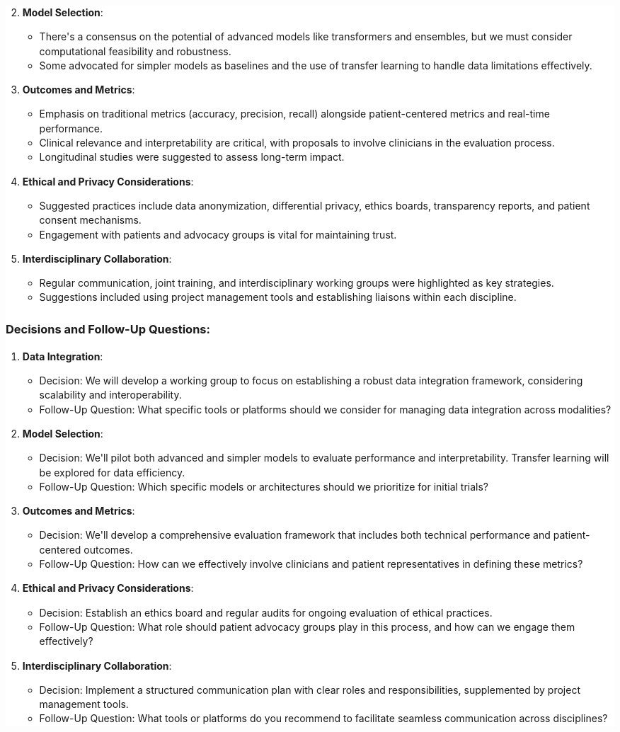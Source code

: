 2. **Model Selection**:
   - There's a consensus on the potential of advanced models like transformers and ensembles, but we must consider computational feasibility and robustness.
   - Some advocated for simpler models as baselines and the use of transfer learning to handle data limitations effectively.

3. **Outcomes and Metrics**:
   - Emphasis on traditional metrics (accuracy, precision, recall) alongside patient-centered metrics and real-time performance.
   - Clinical relevance and interpretability are critical, with proposals to involve clinicians in the evaluation process.
   - Longitudinal studies were suggested to assess long-term impact.

4. **Ethical and Privacy Considerations**:
   - Suggested practices include data anonymization, differential privacy, ethics boards, transparency reports, and patient consent mechanisms.
   - Engagement with patients and advocacy groups is vital for maintaining trust.

5. **Interdisciplinary Collaboration**:
   - Regular communication, joint training, and interdisciplinary working groups were highlighted as key strategies.
   - Suggestions included using project management tools and establishing liaisons within each discipline.

### Decisions and Follow-Up Questions:

1. **Data Integration**:
   - Decision: We will develop a working group to focus on establishing a robust data integration framework, considering scalability and interoperability.
   - Follow-Up Question: What specific tools or platforms should we consider for managing data integration across modalities?

2. **Model Selection**:
   - Decision: We'll pilot both advanced and simpler models to evaluate performance and interpretability. Transfer learning will be explored for data efficiency.
   - Follow-Up Question: Which specific models or architectures should we prioritize for initial trials?

3. **Outcomes and Metrics**:
   - Decision: We'll develop a comprehensive evaluation framework that includes both technical performance and patient-centered outcomes.
   - Follow-Up Question: How can we effectively involve clinicians and patient representatives in defining these metrics?

4. **Ethical and Privacy Considerations**:
   - Decision: Establish an ethics board and regular audits for ongoing evaluation of ethical practices.
   - Follow-Up Question: What role should patient advocacy groups play in this process, and how can we engage them effectively?

5. **Interdisciplinary Collaboration**:
   - Decision: Implement a structured communication plan with clear roles and responsibilities, supplemented by project management tools.
   - Follow-Up Question: What tools or platforms do you recommend to facilitate seamless communication across disciplines?
